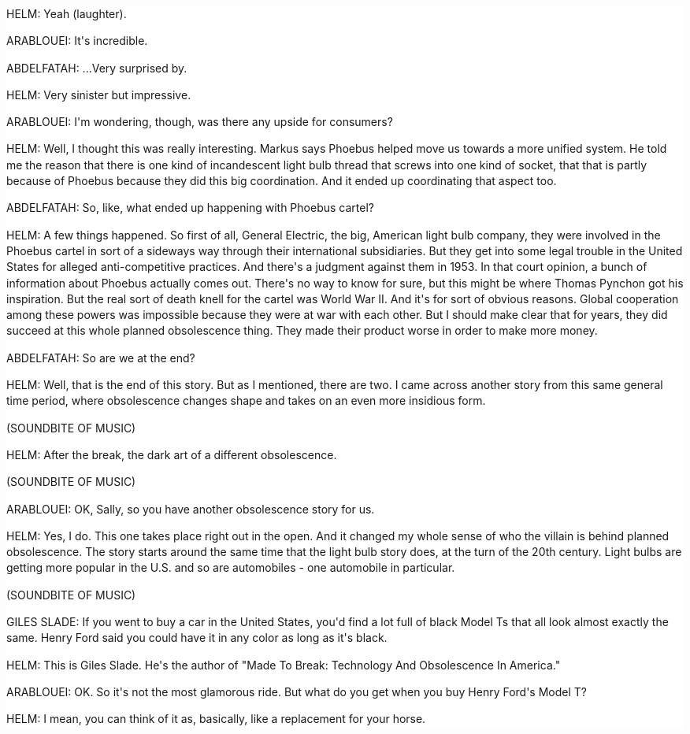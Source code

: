 HELM: Yeah (laughter).

ARABLOUEI: It's incredible.

ABDELFATAH: ...Very surprised by.

HELM: Very sinister but impressive.

ARABLOUEI: I'm wondering, though, was there any upside for consumers?

HELM: Well, I thought this was really interesting. Markus says Phoebus helped move us towards a more unified system. He told me the reason that there is one kind of incandescent light bulb thread that screws into one kind of socket, that that is partly because of Phoebus because they did this big coordination. And it ended up coordinating that aspect too.

ABDELFATAH: So, like, what ended up happening with Phoebus cartel?

HELM: A few things happened. So first of all, General Electric, the big, American light bulb company, they were involved in the Phoebus cartel in sort of a sideways way through their international subsidiaries. But they get into some legal trouble in the United States for alleged anti-competitive practices. And there's a judgment against them in 1953. In that court opinion, a bunch of information about Phoebus actually comes out. There's no way to know for sure, but this might be where Thomas Pynchon got his inspiration. But the real sort of death knell for the cartel was World War II. And it's for sort of obvious reasons. Global cooperation among these powers was impossible because they were at war with each other. But I should make clear that for years, they did succeed at this whole planned obsolescence thing. They made their product worse in order to make more money.

ABDELFATAH: So are we at the end?

HELM: Well, that is the end of this story. But as I mentioned, there are two. I came across another story from this same general time period, where obsolescence changes shape and takes on an even more insidious form.

(SOUNDBITE OF MUSIC)

HELM: After the break, the dark art of a different obsolescence.

(SOUNDBITE OF MUSIC)

ARABLOUEI: OK, Sally, so you have another obsolescence story for us.

HELM: Yes, I do. This one takes place right out in the open. And it changed my whole sense of who the villain is behind planned obsolescence. The story starts around the same time that the light bulb story does, at the turn of the 20th century. Light bulbs are getting more popular in the U.S. and so are automobiles - one automobile in particular.

(SOUNDBITE OF MUSIC)

GILES SLADE: If you went to buy a car in the United States, you'd find a lot full of black Model Ts that all look almost exactly the same. Henry Ford said you could have it in any color as long as it's black.

HELM: This is Giles Slade. He's the author of "Made To Break: Technology And Obsolescence In America."

ARABLOUEI: OK. So it's not the most glamorous ride. But what do you get when you buy Henry Ford's Model T?

HELM: I mean, you can think of it as, basically, like a replacement for your horse.
